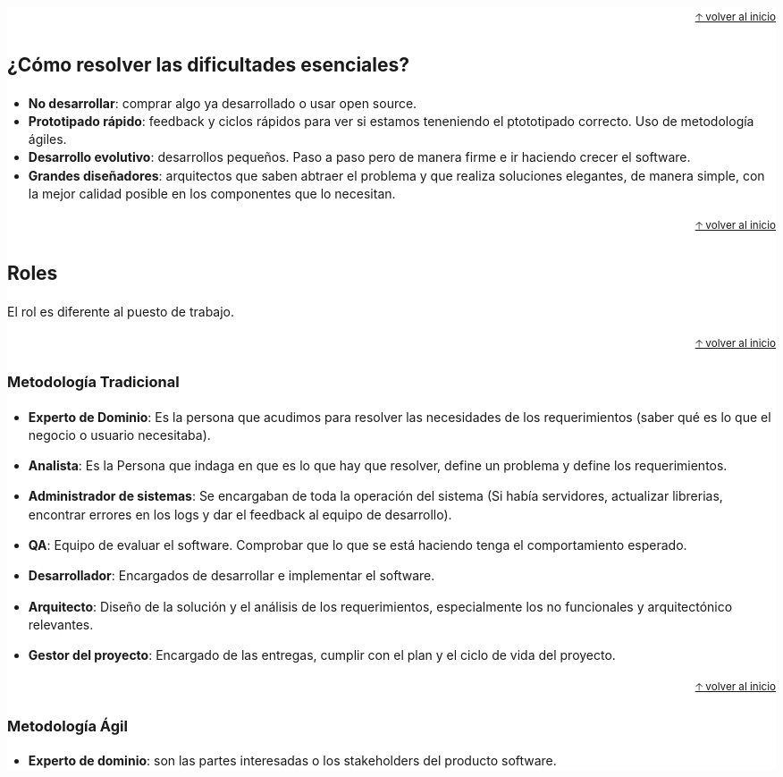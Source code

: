 <div align="right">
  <small><a href="#tabla-de-contenido">🡡 volver al inicio</a></small>
</div>

## ¿Cómo resolver las dificultades esenciales?

* **No desarrollar**: comprar algo ya desarrollado o usar open source.
* **Prototipado rápido**: feedback y ciclos rápidos para ver si estamos teneniendo el ptototipado correcto. Uso de metodología ágiles.
* **Desarrollo evolutivo**: desarrollos pequeños. Paso a paso pero de manera firme e ir haciendo crecer el software.
* **Grandes diseñadores**: arquitectos que saben abtraer el problema y que realiza soluciones elegantes, de manera simple, con la mejor calidad posible en los componentes que lo necesitan.

<div align="right">
  <small><a href="#tabla-de-contenido">🡡 volver al inicio</a></small>
</div>

## Roles

El rol es diferente al puesto de trabajo.

<div align="right">
  <small><a href="#tabla-de-contenido">🡡 volver al inicio</a></small>
</div>

### Metodología Tradicional

* **Experto de Dominio**: Es la persona que acudimos para resolver las necesidades de los requerimientos (saber qué es lo que el negocio o usuario necesitaba).

* **Analista**: Es la Persona que indaga en que es lo que hay que resolver, define un problema y define los requerimientos.

* **Administrador de sistemas**: Se encargaban de toda la operación del sistema (Si había servidores, actualizar librerias, encontrar errores en los logs y dar el feedback al equipo de desarrollo).

* **QA**: Equipo de evaluar el software. Comprobar que lo que se está haciendo tenga el comportamiento esperado.

* **Desarrollador**: Encargados de desarrollar e implementar el software.

* **Arquitecto**: Diseño de la solución y el análisis de los requerimientos, especialmente los no funcionales y arquitectónico relevantes. 

* **Gestor del proyecto**: Encargado de las entregas, cumplir con el plan y el ciclo de vida del proyecto.

<div align="right">
  <small><a href="#tabla-de-contenido">🡡 volver al inicio</a></small>
</div>

### Metodología Ágil

* **Experto de dominio**: son las partes interesadas o los stakeholders del producto software.
